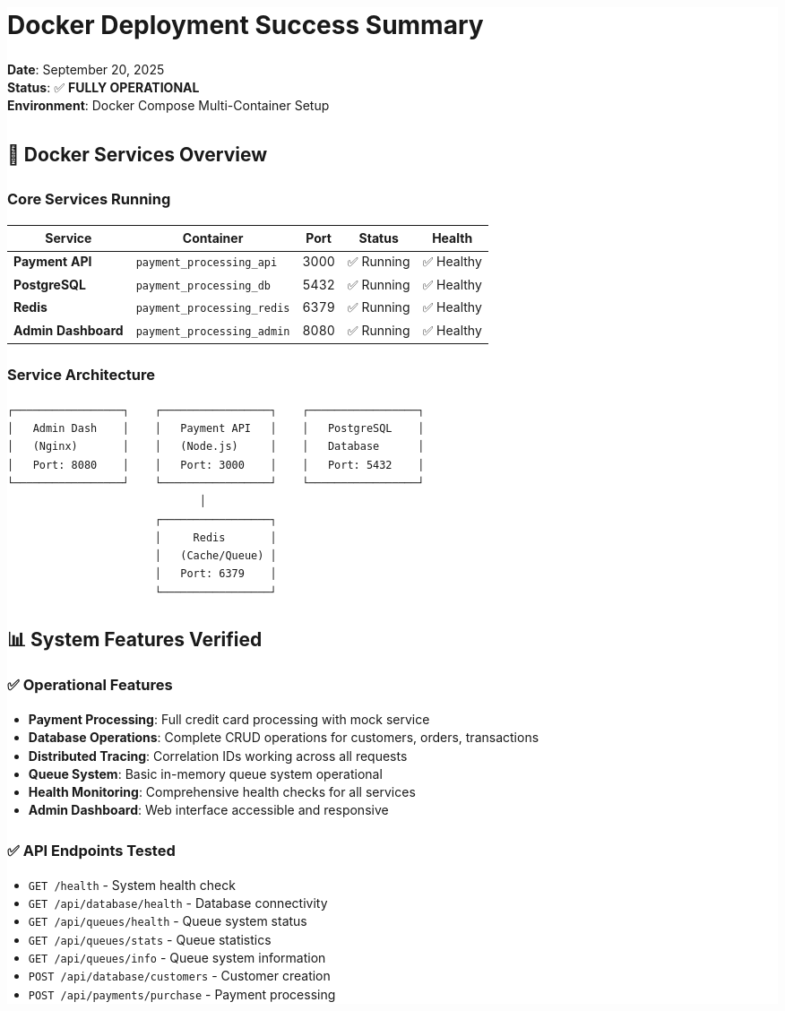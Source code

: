 # Docker Deployment Success Summary

**Date**: September 20, 2025  
**Status**: ✅ **FULLY OPERATIONAL**  
**Environment**: Docker Compose Multi-Container Setup

## 🐳 Docker Services Overview

### Core Services Running
| Service | Container | Port | Status | Health |
|---------|-----------|------|--------|---------|
| **Payment API** | `payment_processing_api` | 3000 | ✅ Running | ✅ Healthy |
| **PostgreSQL** | `payment_processing_db` | 5432 | ✅ Running | ✅ Healthy |
| **Redis** | `payment_processing_redis` | 6379 | ✅ Running | ✅ Healthy |
| **Admin Dashboard** | `payment_processing_admin` | 8080 | ✅ Running | ✅ Healthy |

### Service Architecture
```
┌─────────────────┐    ┌─────────────────┐    ┌─────────────────┐
│   Admin Dash    │    │   Payment API   │    │   PostgreSQL    │
│   (Nginx)       │    │   (Node.js)     │    │   Database      │
│   Port: 8080    │    │   Port: 3000    │    │   Port: 5432    │
└─────────────────┘    └─────────────────┘    └─────────────────┘
                              │
                       ┌─────────────────┐
                       │     Redis       │
                       │   (Cache/Queue) │
                       │   Port: 6379    │
                       └─────────────────┘
```

## 📊 System Features Verified

### ✅ Operational Features
- **Payment Processing**: Full credit card processing with mock service
- **Database Operations**: Complete CRUD operations for customers, orders, transactions
- **Distributed Tracing**: Correlation IDs working across all requests
- **Queue System**: Basic in-memory queue system operational
- **Health Monitoring**: Comprehensive health checks for all services
- **Admin Dashboard**: Web interface accessible and responsive

### ✅ API Endpoints Tested
- `GET /health` - System health check
- `GET /api/database/health` - Database connectivity
- `GET /api/queues/health` - Queue system status
- `GET /api/queues/stats` - Queue statistics
- `GET /api/queues/info` - Queue system information
- `POST /api/database/customers` - Customer creation
- `POST /api/payments/purchase` - Payment processing
